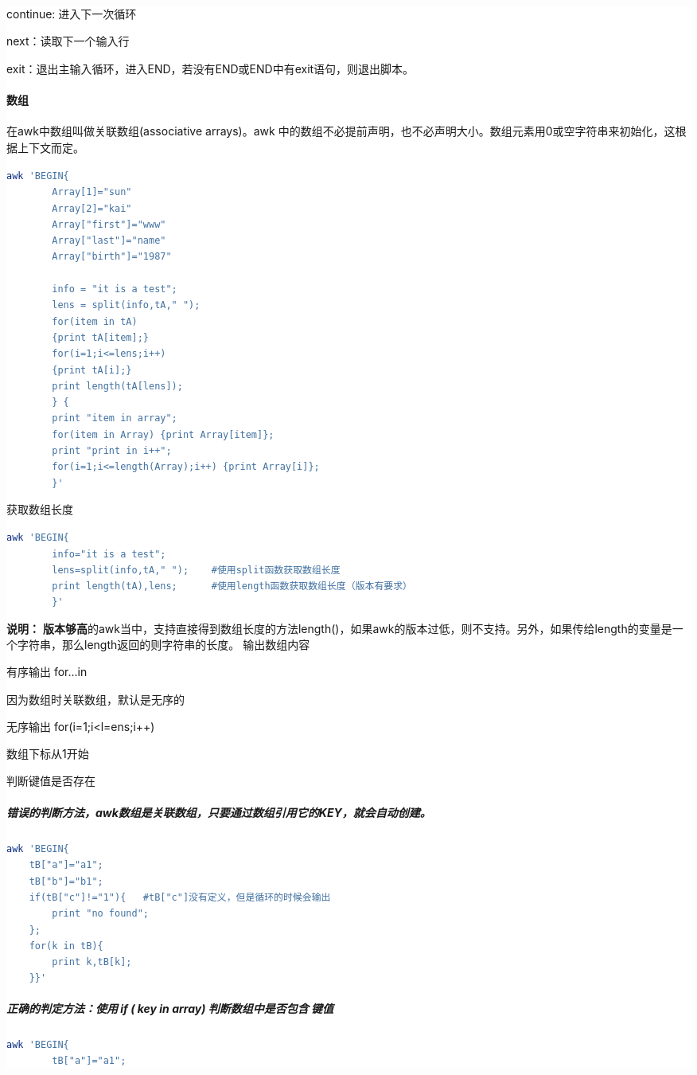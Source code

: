 continue: 进入下一次循环

next：读取下一个输入行

exit：退出主输入循环，进入END，若没有END或END中有exit语句，则退出脚本。

#### 数组
在awk中数组叫做关联数组(associative arrays)。awk 中的数组不必提前声明，也不必声明大小。数组元素用0或空字符串来初始化，这根据上下文而定。
```sh
awk 'BEGIN{ 
        Array[1]="sun"  
        Array[2]="kai" 
        Array["first"]="www"  
        Array["last"]="name"  
        Array["birth"]="1987" 
         
        info = "it is a test"; 
        lens = split(info,tA," "); 
        for(item in tA) 
        {print tA[item];} 
        for(i=1;i<=lens;i++) 
        {print tA[i];} 
        print length(tA[lens]); 
        } { 
        print "item in array"; 
        for(item in Array) {print Array[item]}; 
        print "print in i++"; 
        for(i=1;i<=length(Array);i++) {print Array[i]};   
        }' 
```
获取数组长度
```sh
awk 'BEGIN{ 
        info="it is a test"; 
        lens=split(info,tA," ");    #使用split函数获取数组长度 
        print length(tA),lens;      #使用length函数获取数组长度（版本有要求） 
        }' 
```
**说明：** **版本够高**的awk当中，支持直接得到数组长度的方法length()，如果awk的版本过低，则不支持。另外，如果传给length的变量是一个字符串，那么length返回的则字符串的长度。
输出数组内容

有序输出 for...in

因为数组时关联数组，默认是无序的

无序输出 for(i=1;i<l=ens;i++)

数组下标从1开始

判断键值是否存在

##### 错误的判断方法，awk数组是关联数组，只要通过数组引用它的KEY，就会自动创建。 
```sh
awk 'BEGIN{ 
    tB["a"]="a1"; 
    tB["b"]="b1"; 
    if(tB["c"]!="1"){   #tB["c"]没有定义，但是循环的时候会输出 
        print "no found"; 
    }; 
    for(k in tB){ 
        print k,tB[k]; 
    }}' 
 ```
##### 正确的判定方法：使用 if ( key in array) 判断数组中是否包含 键值 
```sh
awk 'BEGIN{ 
        tB["a"]="a1"; 
```